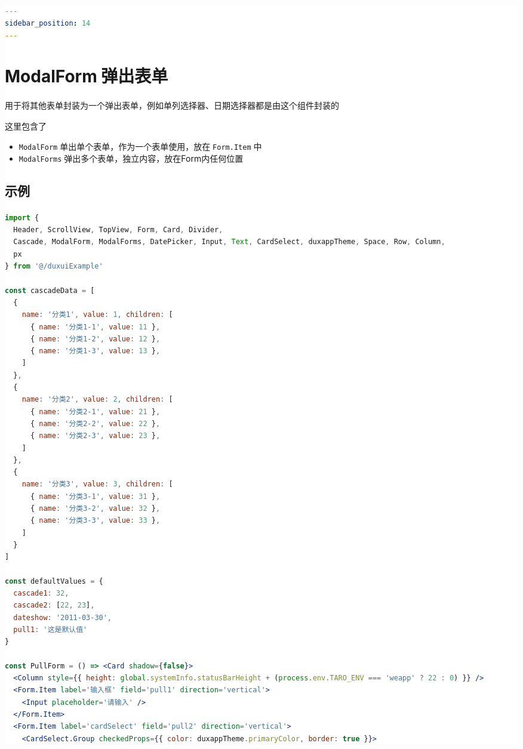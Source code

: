 ```yaml
---
sidebar_position: 14
---
```


# ModalForm 弹出表单

用于将其他表单封装为一个弹出表单，例如单列选择器、日期选择器都是由这个组件封装的

这里包含了 

- `ModalForm` 单出单个表单，作为一个表单使用，放在 `Form.Item` 中
- `ModalForms` 弹出多个表单，独立内容，放在Form内任何位置

## 示例
```jsx
import {
  Header, ScrollView, TopView, Form, Card, Divider,
  Cascade, ModalForm, ModalForms, DatePicker, Input, Text, CardSelect, duxappTheme, Space, Row, Column,
  px
} from '@/duxuiExample'

const cascadeData = [
  {
    name: '分类1', value: 1, children: [
      { name: '分类1-1', value: 11 },
      { name: '分类1-2', value: 12 },
      { name: '分类1-3', value: 13 },
    ]
  },
  {
    name: '分类2', value: 2, children: [
      { name: '分类2-1', value: 21 },
      { name: '分类2-2', value: 22 },
      { name: '分类2-3', value: 23 },
    ]
  },
  {
    name: '分类3', value: 3, children: [
      { name: '分类3-1', value: 31 },
      { name: '分类3-2', value: 32 },
      { name: '分类3-3', value: 33 },
    ]
  }
]

const defaultValues = {
  cascade1: 32,
  cascade2: [22, 23],
  dateshow: '2011-03-30',
  pull1: '这是默认值'
}

const PullForm = () => <Card shadow={false}>
  <Column style={{ height: global.systemInfo.statusBarHeight + (process.env.TARO_ENV === 'weapp' ? 22 : 0) }} />
  <Form.Item label='输入框' field='pull1' direction='vertical'>
    <Input placeholder='请输入' />
  </Form.Item>
  <Form.Item label='cardSelect' field='pull2' direction='vertical'>
    <CardSelect.Group checkedProps={{ color: duxappTheme.primaryColor, border: true }}>
```